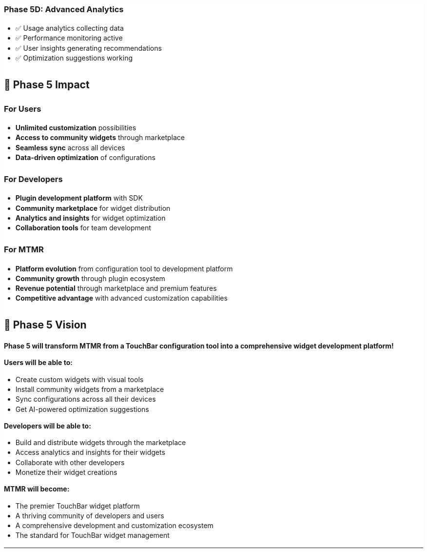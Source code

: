 ### **Phase 5D: Advanced Analytics**
- ✅ Usage analytics collecting data
- ✅ Performance monitoring active
- ✅ User insights generating recommendations
- ✅ Optimization suggestions working

## **🎯 Phase 5 Impact**

### **For Users**
- **Unlimited customization** possibilities
- **Access to community widgets** through marketplace
- **Seamless sync** across all devices
- **Data-driven optimization** of configurations

### **For Developers**
- **Plugin development platform** with SDK
- **Community marketplace** for widget distribution
- **Analytics and insights** for widget optimization
- **Collaboration tools** for team development

### **For MTMR**
- **Platform evolution** from configuration tool to development platform
- **Community growth** through plugin ecosystem
- **Revenue potential** through marketplace and premium features
- **Competitive advantage** with advanced customization capabilities

## **🌟 Phase 5 Vision**

**Phase 5 will transform MTMR from a TouchBar configuration tool into a comprehensive widget development platform!**

**Users will be able to:**
- Create custom widgets with visual tools
- Install community widgets from a marketplace
- Sync configurations across all their devices
- Get AI-powered optimization suggestions

**Developers will be able to:**
- Build and distribute widgets through the marketplace
- Access analytics and insights for their widgets
- Collaborate with other developers
- Monetize their widget creations

**MTMR will become:**
- The premier TouchBar widget platform
- A thriving community of developers and users
- A comprehensive development and customization ecosystem
- The standard for TouchBar widget management

---
